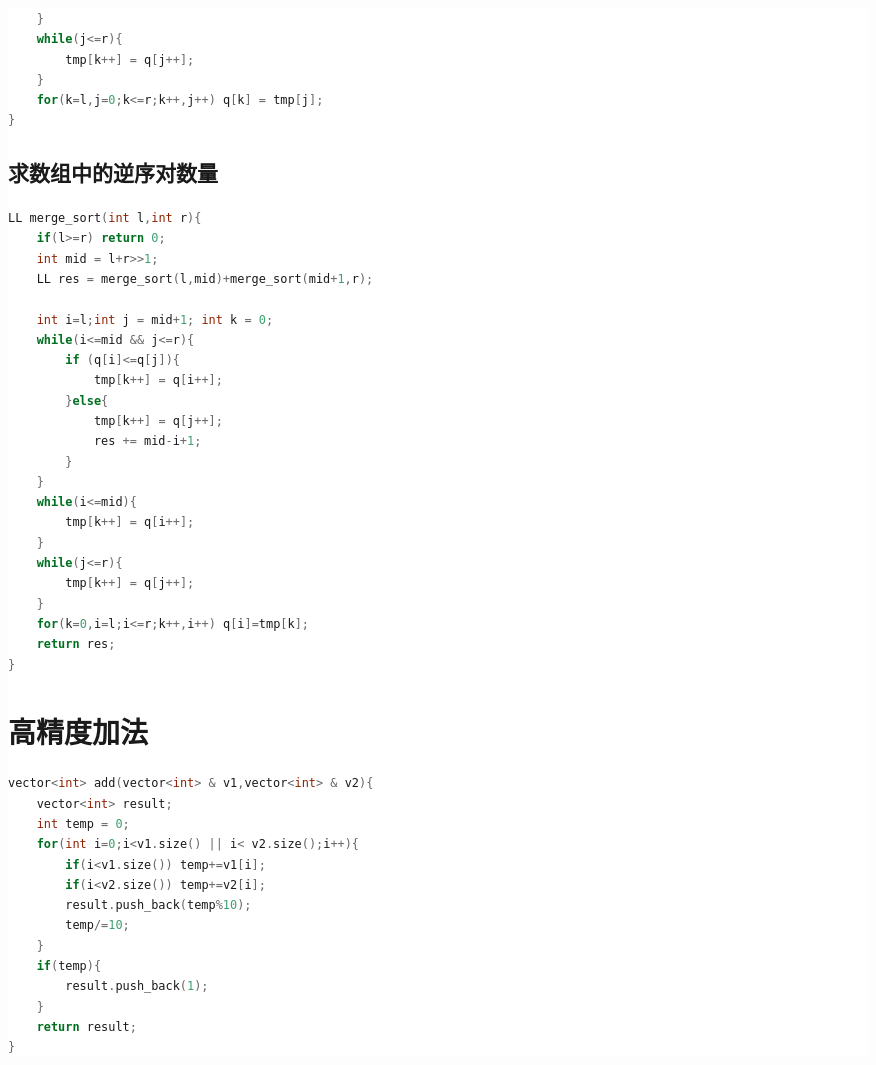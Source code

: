    ```c++
       }
       while(j<=r){
           tmp[k++] = q[j++];
       }
       for(k=l,j=0;k<=r;k++,j++) q[k] = tmp[j];
   }
   ```

   

## 求数组中的逆序对数量

```c++
LL merge_sort(int l,int r){
    if(l>=r) return 0;
    int mid = l+r>>1;
    LL res = merge_sort(l,mid)+merge_sort(mid+1,r);
    
    int i=l;int j = mid+1; int k = 0;
    while(i<=mid && j<=r){
        if (q[i]<=q[j]){
            tmp[k++] = q[i++];
        }else{
            tmp[k++] = q[j++];
            res += mid-i+1;
        }
    }
    while(i<=mid){
        tmp[k++] = q[i++];
    }
    while(j<=r){
        tmp[k++] = q[j++];
    }
    for(k=0,i=l;i<=r;k++,i++) q[i]=tmp[k];
    return res;
}
```

# 高精度加法

```c++
vector<int> add(vector<int> & v1,vector<int> & v2){
    vector<int> result;
    int temp = 0;
    for(int i=0;i<v1.size() || i< v2.size();i++){
        if(i<v1.size()) temp+=v1[i];
        if(i<v2.size()) temp+=v2[i];
        result.push_back(temp%10);
        temp/=10;
    }
    if(temp){
        result.push_back(1);
    }
    return result;
}
```
